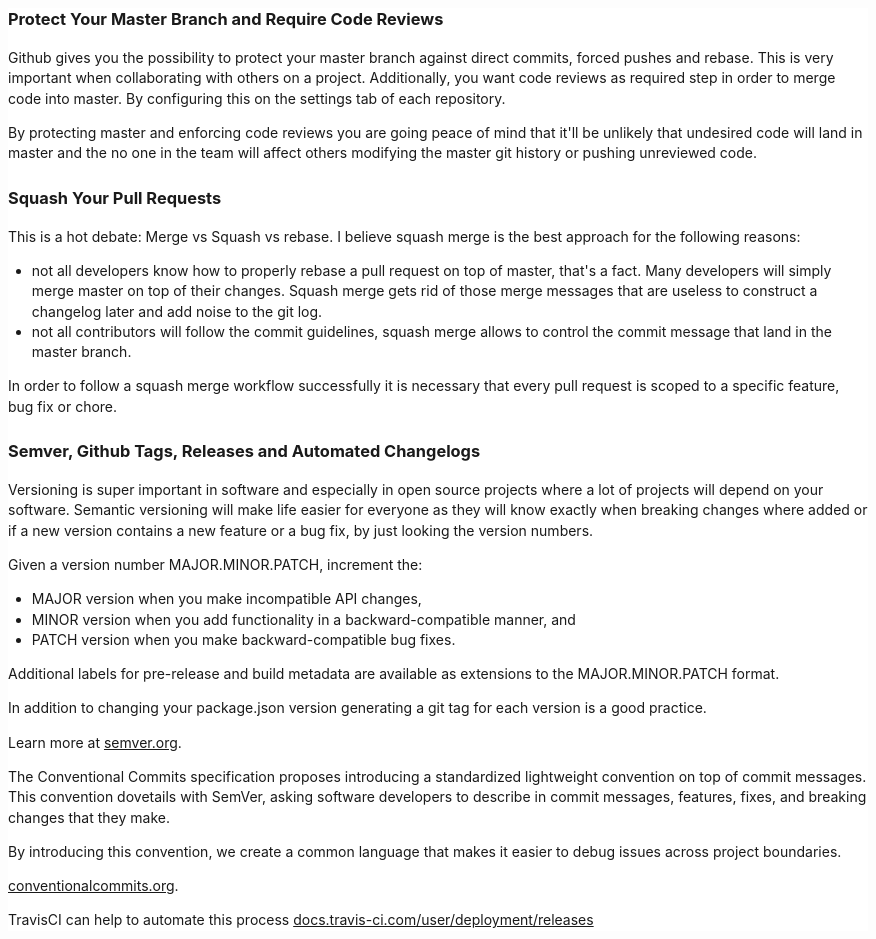 ### Protect Your Master Branch and Require Code Reviews

Github gives you the possibility to protect your master branch against direct commits, forced pushes and rebase. This is very important when collaborating with others on a project. Additionally, you want code reviews as required step in order to merge code into master. By configuring this on the settings tab of each repository.

By protecting master and enforcing code reviews you are going peace of mind that it'll be unlikely that undesired code will land in master and the no one in the team will affect others modifying the master git history or pushing unreviewed code.

### Squash Your Pull Requests

This is a hot debate: Merge vs Squash vs rebase. I believe squash merge is the best approach for the following reasons:

* not all developers know how to properly rebase a pull request on top of master, that's a fact. Many developers will simply merge master on top of their changes. Squash merge gets rid of those merge messages that are useless to construct a changelog later and add noise to the git log.
* not all contributors will follow the commit guidelines, squash merge allows to control the commit message that land in the master branch.

In order to follow a squash merge workflow successfully it is necessary that every pull request is scoped to a specific feature, bug fix or chore.

### Semver, Github Tags, Releases and Automated Changelogs

Versioning is super important in software and especially in open source projects where a lot of projects will depend on your software. Semantic versioning will make life easier for everyone as they will know exactly when breaking changes where added or if a new version contains a new feature or a bug fix, by just looking the version numbers.

Given a version number MAJOR.MINOR.PATCH, increment the:

* MAJOR version when you make incompatible API changes,
* MINOR version when you add functionality in a backward-compatible manner, and
* PATCH version when you make backward-compatible bug fixes.

Additional labels for pre-release and build metadata are available as extensions to the MAJOR.MINOR.PATCH format.

In addition to changing your package.json version generating a git tag for each version is a good practice.

Learn more at [semver.org](https://semver.org/).

The Conventional Commits specification proposes introducing a standardized lightweight convention on top of commit messages. This convention dovetails with SemVer, asking software developers to describe in commit messages, features, fixes, and breaking changes that they make.

By introducing this convention, we create a common language that makes it easier to debug issues across project boundaries.

[conventionalcommits.org](https://conventionalcommits.org/).

TravisCI can help to automate this process [docs.travis-ci.com/user/deployment/releases](https://docs.travis-ci.com/user/deployment/releases/)
